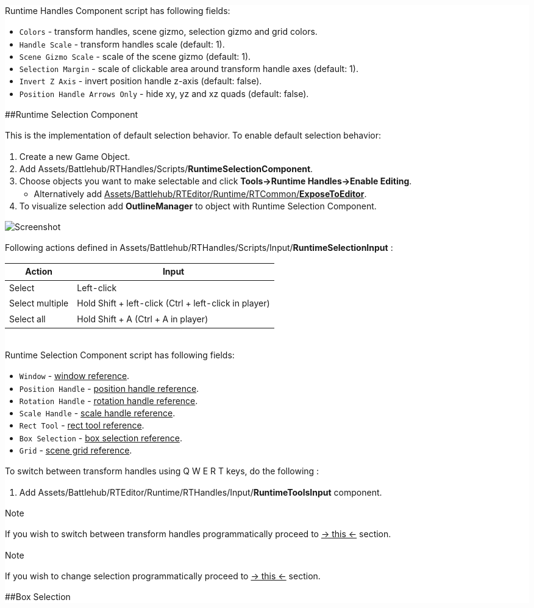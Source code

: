 Runtime Handles Component script has following fields:

   * `Colors` - transform handles, scene gizmo, selection gizmo and grid colors.
   * `Handle Scale` - transform handles scale (default: 1).
   * `Scene Gizmo Scale` - scale of the scene gizmo (default: 1).
   * `Selection Margin` - scale of clickable area around transform handle axes (default: 1).
   * `Invert Z Axis` - invert position handle z-axis (default: false).
   * `Position Handle Arrows Only` - hide xy, yz and xz quads (default: false).
   
   
##Runtime Selection Component

This is the implementation of default selection behavior.
To enable default selection behavior:

  1. Create a new Game Object. 
  2. Add Assets/Battlehub/RTHandles/Scripts/__RuntimeSelectionComponent__.
  3. Choose objects you want to make selectable and click __Tools->Runtime Handles->Enable Editing__.
	   * Alternatively add [Assets/Battlehub/RTEditor/Runtime/RTCommon/__ExposeToEditor__](infrastructure.md#expose-to-editor).
  4. To visualize selection add __OutlineManager__ to object with Runtime Selection Component.
  
	   
![Screenshot](~/resources/img/transform-handels/runtime-selection-component/runtime-selection-component.png)

Following actions defined in Assets/Battlehub/RTHandles/Scripts/Input/__RuntimeSelectionInput__ :
  
Action          | Input
-------------   | ------------- 
Select   	    | Left-click
Select multiple | Hold Shift + left-click (Ctrl + left-click in player)
Select all      | Hold Shift + A (Ctrl + A in player)

<br>
Runtime Selection Component script has following fields:

  * `Window` - [window reference](infrastructure.md#runtime-window).
  * `Position Handle` - [position handle reference](#position-handle).
  * `Rotation Handle` - [rotation handle reference](#rotation-handle).
  * `Scale Handle` - [scale handle reference](#scale-handle).
  * `Rect Tool` - [rect tool reference](#rect-tool).
  * `Box Selection` - [box selection reference](#box-selection).
  * `Grid` - [scene grid reference](#grid).
    
To switch between transform handles using Q W E R T keys, do the following : 

   1. Add Assets/Battlehub/RTEditor/Runtime/RTHandles/Input/__RuntimeToolsInput__ component.
   
> [!NOTE]
> If you wish to switch between transform handles programmatically proceed to [-> this <-](infrastructure.md#runtime-tools) section.

> [!NOTE]
> If you wish to change selection programmatically proceed to [-> this <-](infrastructure.md#runtime-selection) section.

##Box Selection
